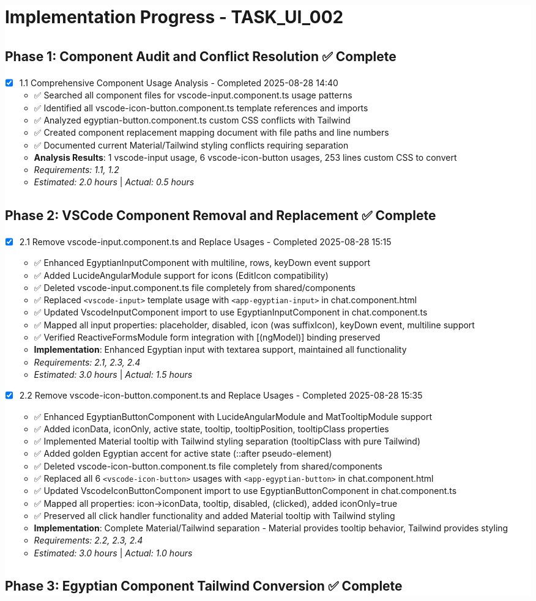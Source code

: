 # Implementation Progress - TASK_UI_002

## Phase 1: Component Audit and Conflict Resolution ✅ Complete

- [x] 1.1 Comprehensive Component Usage Analysis - Completed 2025-08-28 14:40
  - ✅ Searched all component files for vscode-input.component.ts usage patterns
  - ✅ Identified all vscode-icon-button.component.ts template references and imports
  - ✅ Analyzed egyptian-button.component.ts custom CSS conflicts with Tailwind
  - ✅ Created component replacement mapping document with file paths and line numbers
  - ✅ Documented current Material/Tailwind styling conflicts requiring separation
  - **Analysis Results**: 1 vscode-input usage, 6 vscode-icon-button usages, 253 lines custom CSS to convert
  - _Requirements: 1.1, 1.2_
  - _Estimated: 2.0 hours_ | _Actual: 0.5 hours_

## Phase 2: VSCode Component Removal and Replacement ✅ Complete

- [x] 2.1 Remove vscode-input.component.ts and Replace Usages - Completed 2025-08-28 15:15
  - ✅ Enhanced EgyptianInputComponent with multiline, rows, keyDown event support
  - ✅ Added LucideAngularModule support for icons (EditIcon compatibility)
  - ✅ Deleted vscode-input.component.ts file completely from shared/components
  - ✅ Replaced `<vscode-input>` template usage with `<app-egyptian-input>` in chat.component.html
  - ✅ Updated VscodeInputComponent import to use EgyptianInputComponent in chat.component.ts
  - ✅ Mapped all input properties: placeholder, disabled, icon (was suffixIcon), keyDown event, multiline support
  - ✅ Verified ReactiveFormsModule form integration with [(ngModel)] binding preserved
  - **Implementation**: Enhanced Egyptian input with textarea support, maintained all functionality
  - _Requirements: 2.1, 2.3, 2.4_
  - _Estimated: 3.0 hours_ | _Actual: 1.5 hours_

- [x] 2.2 Remove vscode-icon-button.component.ts and Replace Usages - Completed 2025-08-28 15:35
  - ✅ Enhanced EgyptianButtonComponent with LucideAngularModule and MatTooltipModule support
  - ✅ Added iconData, iconOnly, active state, tooltip, tooltipPosition, tooltipClass properties
  - ✅ Implemented Material tooltip with Tailwind styling separation (tooltipClass with pure Tailwind)
  - ✅ Added golden Egyptian accent for active state (::after pseudo-element)
  - ✅ Deleted vscode-icon-button.component.ts file completely from shared/components
  - ✅ Replaced all 6 `<vscode-icon-button>` usages with `<app-egyptian-button>` in chat.component.html
  - ✅ Updated VscodeIconButtonComponent import to use EgyptianButtonComponent in chat.component.ts
  - ✅ Mapped all properties: icon→iconData, tooltip, disabled, (clicked), added iconOnly=true
  - ✅ Preserved all click handler functionality and added Material tooltip with Tailwind styling
  - **Implementation**: Complete Material/Tailwind separation - Material provides tooltip behavior, Tailwind provides styling
  - _Requirements: 2.2, 2.3, 2.4_
  - _Estimated: 3.0 hours_ | _Actual: 1.0 hours_

## Phase 3: Egyptian Component Tailwind Conversion ✅ Complete
